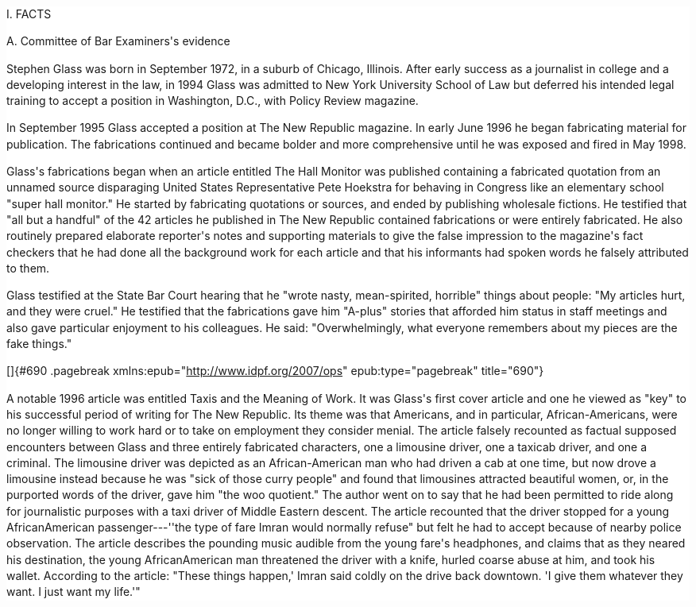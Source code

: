 I. FACTS

A. Committee of Bar Examiners's evidence

Stephen Glass was born in September 1972, in a suburb of Chicago,
Illinois. After early success as a journalist in college and a
developing interest in the law, in 1994 Glass was admitted to New York
University School of Law but deferred his intended legal training to
accept a position in Washington, D.C., with Policy Review magazine.

In September 1995 Glass accepted a position at The New Republic
magazine. In early June 1996 he began fabricating material for
publication. The fabrications continued and became bolder and more
comprehensive until he was exposed and fired in May 1998.

Glass's fabrications began when an article entitled The Hall Monitor was
published containing a fabricated quotation from an unnamed source
disparaging United States Representative Pete Hoekstra for behaving in
Congress like an elementary school "super hall monitor." He started by
fabricating quotations or sources, and ended by publishing wholesale
fictions. He testified that "all but a handful" of the 42 articles he
published in The New Republic contained fabrications or were entirely
fabricated. He also routinely prepared elaborate reporter's notes and
supporting materials to give the false impression to the magazine's fact
checkers that he had done all the background work for each article and
that his informants had spoken words he falsely attributed to them.

Glass testified at the State Bar Court hearing that he "wrote nasty,
mean-spirited, horrible" things about people: "My articles hurt, and
they were cruel." He testified that the fabrications gave him "A-plus"
stories that afforded him status in staff meetings and also gave
particular enjoyment to his colleagues. He said: "Overwhelmingly, what
everyone remembers about my pieces are the fake things."

[]{#690 .pagebreak xmlns:epub="http://www.idpf.org/2007/ops"
epub:type="pagebreak" title="690"}

A notable 1996 article was entitled Taxis and the Meaning of Work. It
was Glass's first cover article and one he viewed as "key" to his
successful period of writing for The New Republic. Its theme was that
Americans, and in particular, African-Americans, were no longer willing
to work hard or to take on employment they consider menial. The article
falsely recounted as factual supposed encounters between Glass and three
entirely fabricated characters, one a limousine driver, one a taxicab
driver, and one a criminal. The limousine driver was depicted as an
African-American man who had driven a cab at one time, but now drove a
limousine instead because he was "sick of those curry people" and found
that limousines attracted beautiful women, or, in the purported words of
the driver, gave him "the woo quotient." The author went on to say that
he had been permitted to ride along for journalistic purposes with a
taxi driver of Middle Eastern descent. The article recounted that the
driver stopped for a young AfricanAmerican passenger---''the type of
fare Imran would normally refuse" but felt he had to accept because of
nearby police observation. The article describes the pounding music
audible from the young fare's headphones, and claims that as they neared
his destination, the young AfricanAmerican man threatened the driver
with a knife, hurled coarse abuse at him, and took his wallet. According
to the article: "These things happen,' Imran said coldly on the drive
back downtown. 'I give them whatever they want. I just want my life.'"
